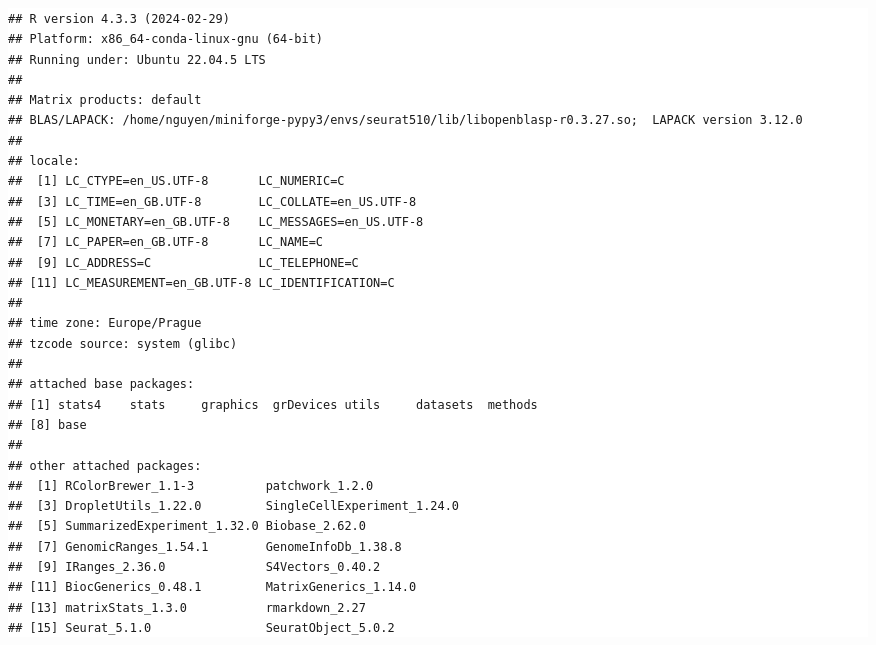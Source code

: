     ## R version 4.3.3 (2024-02-29)
    ## Platform: x86_64-conda-linux-gnu (64-bit)
    ## Running under: Ubuntu 22.04.5 LTS
    ## 
    ## Matrix products: default
    ## BLAS/LAPACK: /home/nguyen/miniforge-pypy3/envs/seurat510/lib/libopenblasp-r0.3.27.so;  LAPACK version 3.12.0
    ## 
    ## locale:
    ##  [1] LC_CTYPE=en_US.UTF-8       LC_NUMERIC=C              
    ##  [3] LC_TIME=en_GB.UTF-8        LC_COLLATE=en_US.UTF-8    
    ##  [5] LC_MONETARY=en_GB.UTF-8    LC_MESSAGES=en_US.UTF-8   
    ##  [7] LC_PAPER=en_GB.UTF-8       LC_NAME=C                 
    ##  [9] LC_ADDRESS=C               LC_TELEPHONE=C            
    ## [11] LC_MEASUREMENT=en_GB.UTF-8 LC_IDENTIFICATION=C       
    ## 
    ## time zone: Europe/Prague
    ## tzcode source: system (glibc)
    ## 
    ## attached base packages:
    ## [1] stats4    stats     graphics  grDevices utils     datasets  methods  
    ## [8] base     
    ## 
    ## other attached packages:
    ##  [1] RColorBrewer_1.1-3          patchwork_1.2.0            
    ##  [3] DropletUtils_1.22.0         SingleCellExperiment_1.24.0
    ##  [5] SummarizedExperiment_1.32.0 Biobase_2.62.0             
    ##  [7] GenomicRanges_1.54.1        GenomeInfoDb_1.38.8        
    ##  [9] IRanges_2.36.0              S4Vectors_0.40.2           
    ## [11] BiocGenerics_0.48.1         MatrixGenerics_1.14.0      
    ## [13] matrixStats_1.3.0           rmarkdown_2.27             
    ## [15] Seurat_5.1.0                SeuratObject_5.0.2         